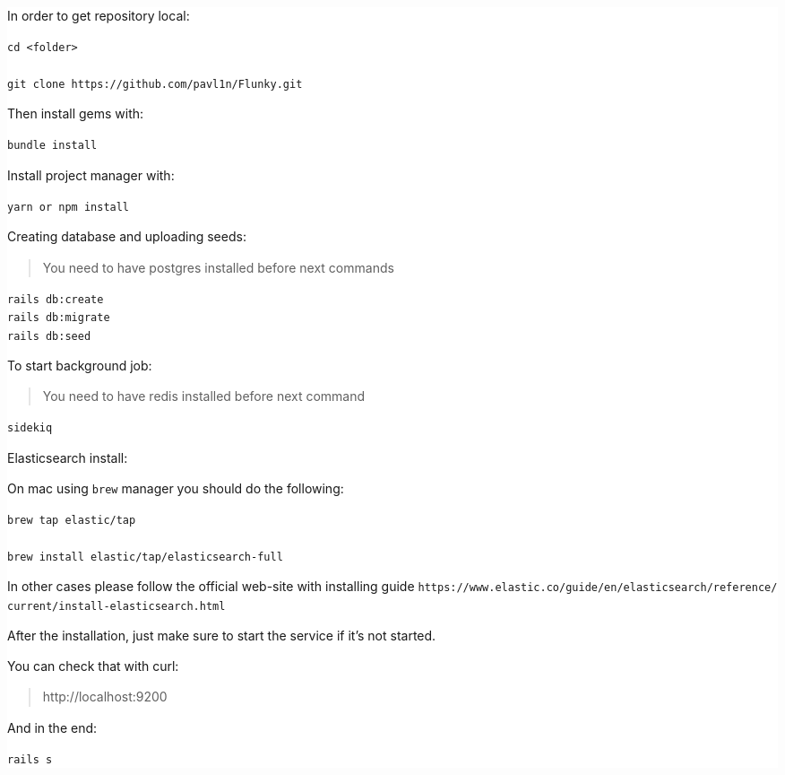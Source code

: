 In order to get repository local:

```
cd <folder>

git clone https://github.com/pavl1n/Flunky.git

 ```

Then install gems with:

```
bundle install
```
Install project manager with:

```
yarn or npm install
```

Creating database and uploading seeds:

> You need to have postgres installed before next commands

```
rails db:create
rails db:migrate
rails db:seed

```

To start background job:

> You need to have redis installed before next command
```
sidekiq
```

Elasticsearch install:

On mac using ```brew``` manager you should do the following:

```
brew tap elastic/tap

brew install elastic/tap/elasticsearch-full
```

In other cases please follow the official web-site with installing guide ```https://www.elastic.co/guide/en/elasticsearch/reference/current/install-elasticsearch.html```

After the installation, just make sure to start the service if it’s not started.

You can check that with curl:

>http://localhost:9200


And in the end:

```
rails s
```
